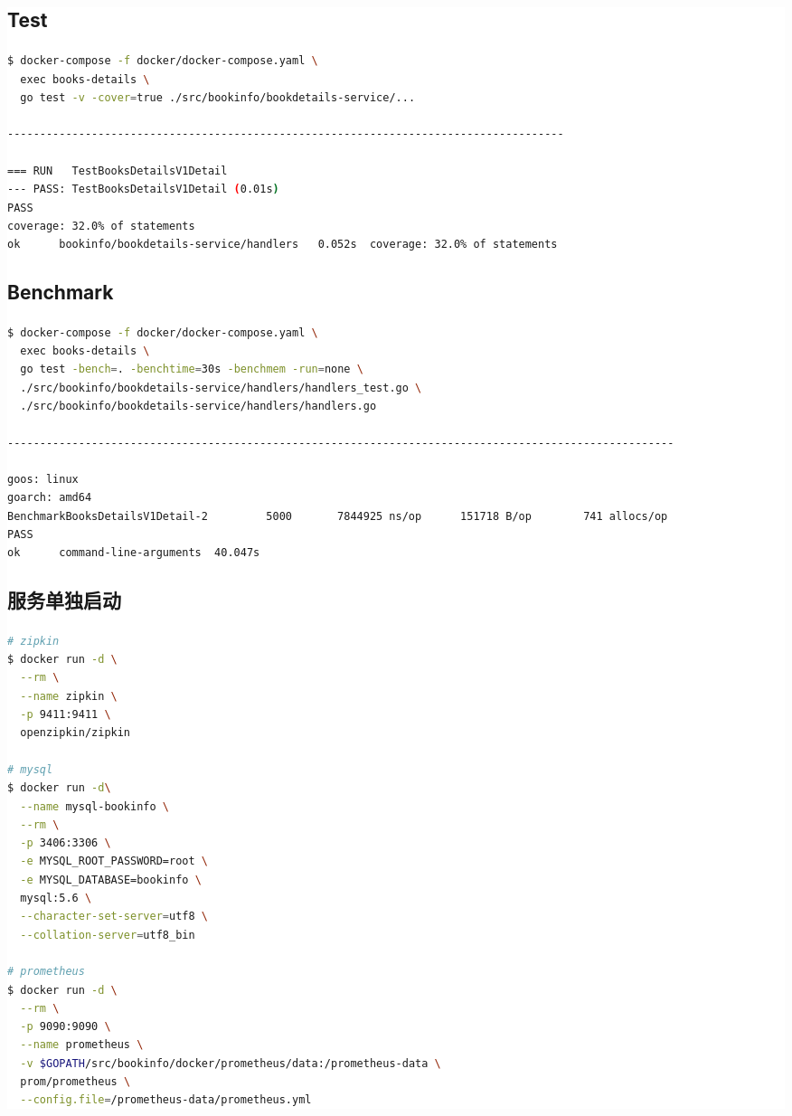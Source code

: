 ## Test
```bash
$ docker-compose -f docker/docker-compose.yaml \
  exec books-details \
  go test -v -cover=true ./src/bookinfo/bookdetails-service/...
  
--------------------------------------------------------------------------------------

=== RUN   TestBooksDetailsV1Detail
--- PASS: TestBooksDetailsV1Detail (0.01s)
PASS
coverage: 32.0% of statements
ok  	bookinfo/bookdetails-service/handlers	0.052s	coverage: 32.0% of statements
```

## Benchmark
```bash
$ docker-compose -f docker/docker-compose.yaml \
  exec books-details \
  go test -bench=. -benchtime=30s -benchmem -run=none \
  ./src/bookinfo/bookdetails-service/handlers/handlers_test.go \
  ./src/bookinfo/bookdetails-service/handlers/handlers.go
  
-------------------------------------------------------------------------------------------------------

goos: linux
goarch: amd64
BenchmarkBooksDetailsV1Detail-2   	    5000	   7844925 ns/op	  151718 B/op	     741 allocs/op
PASS
ok  	command-line-arguments	40.047s
```

## 服务单独启动
```bash
# zipkin
$ docker run -d \
  --rm \
  --name zipkin \
  -p 9411:9411 \
  openzipkin/zipkin
  
# mysql
$ docker run -d\
  --name mysql-bookinfo \
  --rm \
  -p 3406:3306 \
  -e MYSQL_ROOT_PASSWORD=root \
  -e MYSQL_DATABASE=bookinfo \
  mysql:5.6 \
  --character-set-server=utf8 \
  --collation-server=utf8_bin
  
# prometheus
$ docker run -d \
  --rm \
  -p 9090:9090 \
  --name prometheus \
  -v $GOPATH/src/bookinfo/docker/prometheus/data:/prometheus-data \
  prom/prometheus \
  --config.file=/prometheus-data/prometheus.yml
```